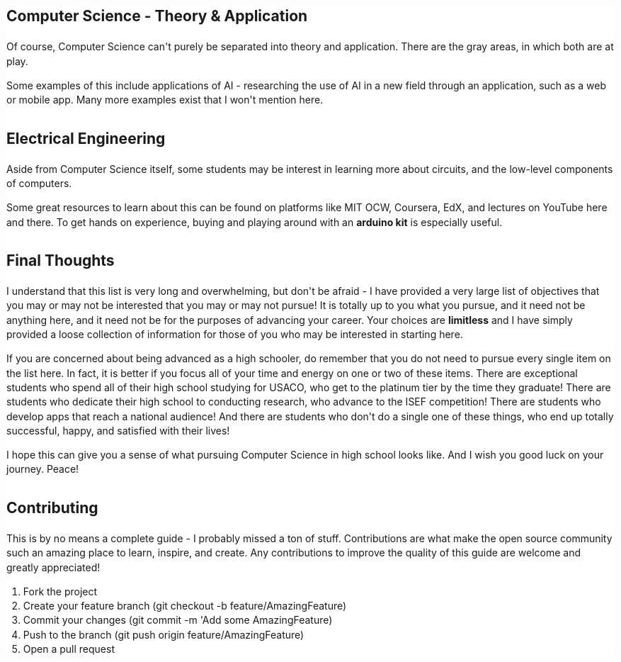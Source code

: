 
## Computer Science - Theory & Application

Of course, Computer Science can't purely be separated into theory and application. There are the gray areas, in which both are at play.

Some examples of this include applications of AI - researching the use of AI in a new field through an application, such as a web or mobile app. Many more examples exist that I won't mention here.

## Electrical Engineering

Aside from Computer Science itself, some students may be interest in learning more about circuits, and the low-level components of computers.

Some great resources to learn about this can be found on platforms like MIT OCW, Coursera, EdX, and lectures on YouTube here and there. To get hands on experience, buying and playing around with an **arduino kit** is especially useful.

## Final Thoughts

I understand that this list is very long and overwhelming, but don't be afraid - I have provided a very large list of objectives that you may or may not be interested that you may or may not pursue! It is totally up to you what you pursue, and it need not be anything here, and it need not be for the purposes of advancing your career. Your choices are **limitless** and I have simply provided a loose collection of information for those of you who may be interested in starting here.

If you are concerned about being advanced as a high schooler, do remember that you do not need to pursue every single item on the list here. In fact, it is better if you focus all of your time and energy on one or two of these items. There are exceptional students who spend all of their high school studying for USACO, who get to the platinum tier by the time they graduate! There are students who dedicate their high school to conducting research, who advance to the ISEF competition! There are students who develop apps that reach a national audience! And there are students who don't do a single one of these things, who end up totally successful, happy, and satisfied with their lives!

I hope this can give you a sense of what pursuing Computer Science in high school looks like. And I wish you good luck on your journey. Peace!

## Contributing

This is by no means a complete guide - I probably missed a ton of stuff. Contributions are what make the open source community such an amazing place to learn, inspire, and create. Any contributions to improve the quality of this guide are welcome and greatly appreciated!

1. Fork the project
2. Create your feature branch (git checkout -b feature/AmazingFeature)
3. Commit your changes (git commit -m 'Add some AmazingFeature)
4. Push to the branch (git push origin feature/AmazingFeature)
5. Open a pull request